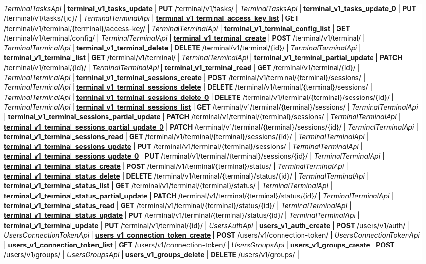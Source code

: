 *TerminalTasksApi* | [**terminal_v1_tasks_update**](docs/TerminalTasksApi.md#terminal_v1_tasks_update) | **PUT** /terminal/v1/tasks/ | 
*TerminalTasksApi* | [**terminal_v1_tasks_update_0**](docs/TerminalTasksApi.md#terminal_v1_tasks_update_0) | **PUT** /terminal/v1/tasks/{id}/ | 
*TerminalTerminalApi* | [**terminal_v1_terminal_access_key_list**](docs/TerminalTerminalApi.md#terminal_v1_terminal_access_key_list) | **GET** /terminal/v1/terminal/{terminal}/access-key/ | 
*TerminalTerminalApi* | [**terminal_v1_terminal_config_list**](docs/TerminalTerminalApi.md#terminal_v1_terminal_config_list) | **GET** /terminal/v1/terminal/config/ | 
*TerminalTerminalApi* | [**terminal_v1_terminal_create**](docs/TerminalTerminalApi.md#terminal_v1_terminal_create) | **POST** /terminal/v1/terminal/ | 
*TerminalTerminalApi* | [**terminal_v1_terminal_delete**](docs/TerminalTerminalApi.md#terminal_v1_terminal_delete) | **DELETE** /terminal/v1/terminal/{id}/ | 
*TerminalTerminalApi* | [**terminal_v1_terminal_list**](docs/TerminalTerminalApi.md#terminal_v1_terminal_list) | **GET** /terminal/v1/terminal/ | 
*TerminalTerminalApi* | [**terminal_v1_terminal_partial_update**](docs/TerminalTerminalApi.md#terminal_v1_terminal_partial_update) | **PATCH** /terminal/v1/terminal/{id}/ | 
*TerminalTerminalApi* | [**terminal_v1_terminal_read**](docs/TerminalTerminalApi.md#terminal_v1_terminal_read) | **GET** /terminal/v1/terminal/{id}/ | 
*TerminalTerminalApi* | [**terminal_v1_terminal_sessions_create**](docs/TerminalTerminalApi.md#terminal_v1_terminal_sessions_create) | **POST** /terminal/v1/terminal/{terminal}/sessions/ | 
*TerminalTerminalApi* | [**terminal_v1_terminal_sessions_delete**](docs/TerminalTerminalApi.md#terminal_v1_terminal_sessions_delete) | **DELETE** /terminal/v1/terminal/{terminal}/sessions/ | 
*TerminalTerminalApi* | [**terminal_v1_terminal_sessions_delete_0**](docs/TerminalTerminalApi.md#terminal_v1_terminal_sessions_delete_0) | **DELETE** /terminal/v1/terminal/{terminal}/sessions/{id}/ | 
*TerminalTerminalApi* | [**terminal_v1_terminal_sessions_list**](docs/TerminalTerminalApi.md#terminal_v1_terminal_sessions_list) | **GET** /terminal/v1/terminal/{terminal}/sessions/ | 
*TerminalTerminalApi* | [**terminal_v1_terminal_sessions_partial_update**](docs/TerminalTerminalApi.md#terminal_v1_terminal_sessions_partial_update) | **PATCH** /terminal/v1/terminal/{terminal}/sessions/ | 
*TerminalTerminalApi* | [**terminal_v1_terminal_sessions_partial_update_0**](docs/TerminalTerminalApi.md#terminal_v1_terminal_sessions_partial_update_0) | **PATCH** /terminal/v1/terminal/{terminal}/sessions/{id}/ | 
*TerminalTerminalApi* | [**terminal_v1_terminal_sessions_read**](docs/TerminalTerminalApi.md#terminal_v1_terminal_sessions_read) | **GET** /terminal/v1/terminal/{terminal}/sessions/{id}/ | 
*TerminalTerminalApi* | [**terminal_v1_terminal_sessions_update**](docs/TerminalTerminalApi.md#terminal_v1_terminal_sessions_update) | **PUT** /terminal/v1/terminal/{terminal}/sessions/ | 
*TerminalTerminalApi* | [**terminal_v1_terminal_sessions_update_0**](docs/TerminalTerminalApi.md#terminal_v1_terminal_sessions_update_0) | **PUT** /terminal/v1/terminal/{terminal}/sessions/{id}/ | 
*TerminalTerminalApi* | [**terminal_v1_terminal_status_create**](docs/TerminalTerminalApi.md#terminal_v1_terminal_status_create) | **POST** /terminal/v1/terminal/{terminal}/status/ | 
*TerminalTerminalApi* | [**terminal_v1_terminal_status_delete**](docs/TerminalTerminalApi.md#terminal_v1_terminal_status_delete) | **DELETE** /terminal/v1/terminal/{terminal}/status/{id}/ | 
*TerminalTerminalApi* | [**terminal_v1_terminal_status_list**](docs/TerminalTerminalApi.md#terminal_v1_terminal_status_list) | **GET** /terminal/v1/terminal/{terminal}/status/ | 
*TerminalTerminalApi* | [**terminal_v1_terminal_status_partial_update**](docs/TerminalTerminalApi.md#terminal_v1_terminal_status_partial_update) | **PATCH** /terminal/v1/terminal/{terminal}/status/{id}/ | 
*TerminalTerminalApi* | [**terminal_v1_terminal_status_read**](docs/TerminalTerminalApi.md#terminal_v1_terminal_status_read) | **GET** /terminal/v1/terminal/{terminal}/status/{id}/ | 
*TerminalTerminalApi* | [**terminal_v1_terminal_status_update**](docs/TerminalTerminalApi.md#terminal_v1_terminal_status_update) | **PUT** /terminal/v1/terminal/{terminal}/status/{id}/ | 
*TerminalTerminalApi* | [**terminal_v1_terminal_update**](docs/TerminalTerminalApi.md#terminal_v1_terminal_update) | **PUT** /terminal/v1/terminal/{id}/ | 
*UsersAuthApi* | [**users_v1_auth_create**](docs/UsersAuthApi.md#users_v1_auth_create) | **POST** /users/v1/auth/ | 
*UsersConnectionTokenApi* | [**users_v1_connection_token_create**](docs/UsersConnectionTokenApi.md#users_v1_connection_token_create) | **POST** /users/v1/connection-token/ | 
*UsersConnectionTokenApi* | [**users_v1_connection_token_list**](docs/UsersConnectionTokenApi.md#users_v1_connection_token_list) | **GET** /users/v1/connection-token/ | 
*UsersGroupsApi* | [**users_v1_groups_create**](docs/UsersGroupsApi.md#users_v1_groups_create) | **POST** /users/v1/groups/ | 
*UsersGroupsApi* | [**users_v1_groups_delete**](docs/UsersGroupsApi.md#users_v1_groups_delete) | **DELETE** /users/v1/groups/ | 